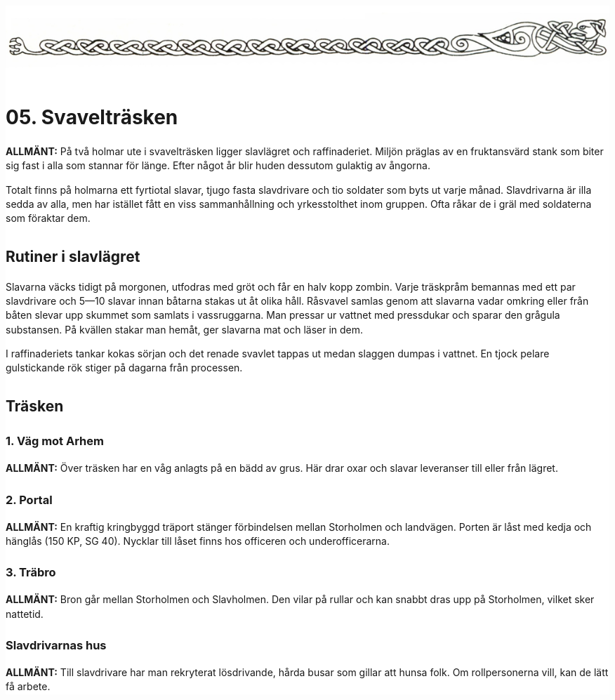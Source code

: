<title>Svavelträsken - Svavelvinter</title>

![](sidhuvud.jpg)

# 05. Svavelträsken

**ALLMÄNT:** På två holmar ute i svavelträsken ligger slavlägret och raffinaderiet. Miljön präglas av en fruktansvärd stank som biter sig fast i alla som stannar för länge. Efter något år blir huden dessutom gulaktig av ångorna.

Totalt finns på holmarna ett fyrtiotal slavar, tjugo fasta slavdrivare och tio soldater som byts ut varje månad. Slavdrivarna är illa sedda av alla, men har istället fått en viss sammanhållning och yrkesstolthet inom gruppen. Ofta råkar de i gräl med soldaterna som föraktar dem.

## Rutiner i slavlägret

Slavarna väcks tidigt på morgonen, utfodras med gröt och får en halv kopp zombin. Varje träskpråm bemannas med ett par slavdrivare och 5—10 slavar innan båtarna stakas ut åt olika håll. Råsvavel samlas genom att slavarna vadar omkring eller från båten slevar upp skummet som samlats i vassruggarna. Man pressar ur vattnet med pressdukar och sparar den grågula substansen. På kvällen stakar man hemåt, ger slavarna mat och läser in dem.

I raffinaderiets tankar kokas sörjan och det renade svavlet tappas ut medan slaggen dumpas i vattnet. En tjock pelare gulstickande rök stiger på dagarna från processen.

## Träsken

### 1. Väg mot Arhem

**ALLMÄNT:** Över träsken har en våg anlagts på en bädd av grus. Här drar oxar och slavar leveranser till eller från lägret.

### 2. Portal

**ALLMÄNT:** En kraftig kringbyggd träport stänger förbindelsen mellan Storholmen och landvägen. Porten är låst med kedja och hänglås (150 KP, SG 40). Nycklar till låset finns hos officeren och underofficerarna.

### 3. Träbro

**ALLMÄNT:** Bron går mellan Storholmen och Slavholmen. Den vilar på rullar och kan snabbt dras upp på Storholmen, vilket sker nattetid.

### Slavdrivarnas hus

**ALLMÄNT:** Till slavdrivare har man rekryterat lösdrivande, hårda busar som gillar att hunsa folk. Om rollpersonerna vill, kan de lätt få arbete.
